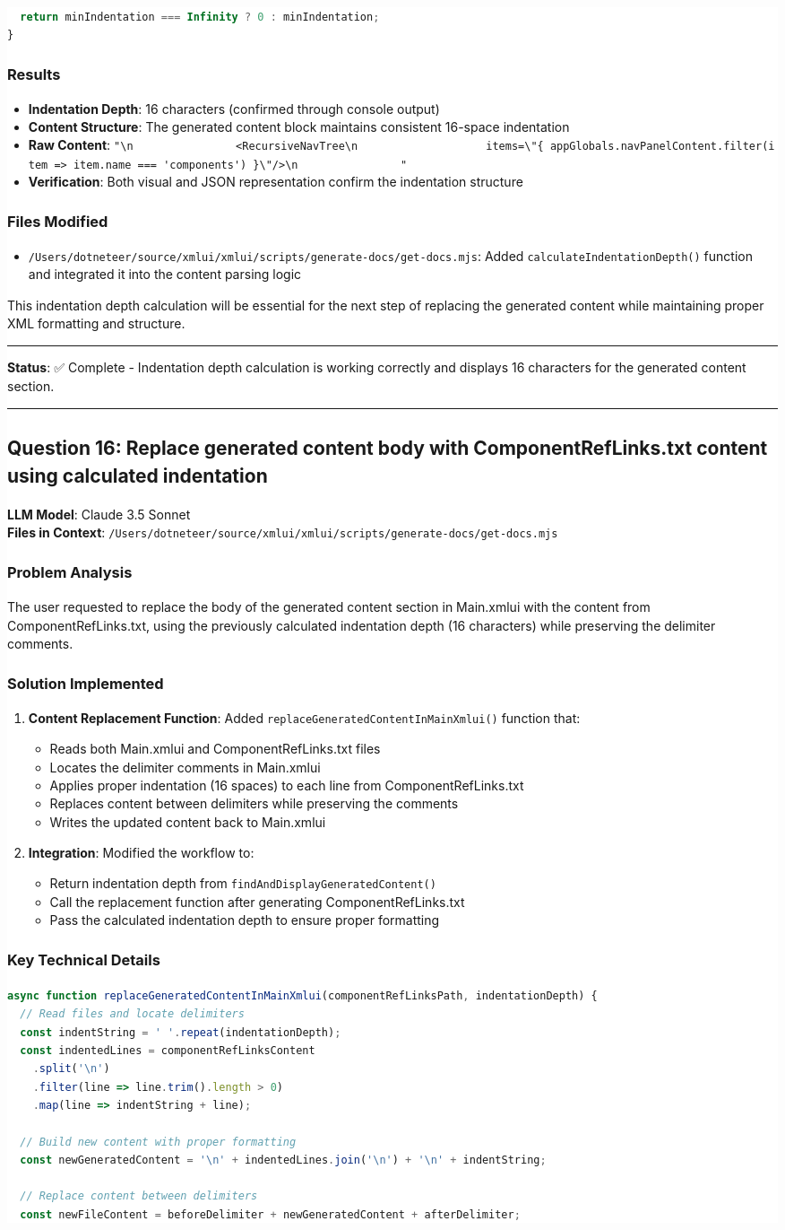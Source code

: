 ```javascript
  return minIndentation === Infinity ? 0 : minIndentation;
}
```

### Results
- **Indentation Depth**: 16 characters (confirmed through console output)
- **Content Structure**: The generated content block maintains consistent 16-space indentation
- **Raw Content**: `"\n                <RecursiveNavTree\n                    items=\"{ appGlobals.navPanelContent.filter(item => item.name === 'components') }\"/>\n                "`
- **Verification**: Both visual and JSON representation confirm the indentation structure

### Files Modified
- `/Users/dotneteer/source/xmlui/xmlui/scripts/generate-docs/get-docs.mjs`: Added `calculateIndentationDepth()` function and integrated it into the content parsing logic

This indentation depth calculation will be essential for the next step of replacing the generated content while maintaining proper XML formatting and structure.

---

**Status**: ✅ Complete - Indentation depth calculation is working correctly and displays 16 characters for the generated content section.

---

## Question 16: Replace generated content body with ComponentRefLinks.txt content using calculated indentation

**LLM Model**: Claude 3.5 Sonnet  
**Files in Context**: `/Users/dotneteer/source/xmlui/xmlui/scripts/generate-docs/get-docs.mjs`

### Problem Analysis
The user requested to replace the body of the generated content section in Main.xmlui with the content from ComponentRefLinks.txt, using the previously calculated indentation depth (16 characters) while preserving the delimiter comments.

### Solution Implemented
1. **Content Replacement Function**: Added `replaceGeneratedContentInMainXmlui()` function that:
   - Reads both Main.xmlui and ComponentRefLinks.txt files
   - Locates the delimiter comments in Main.xmlui
   - Applies proper indentation (16 spaces) to each line from ComponentRefLinks.txt
   - Replaces content between delimiters while preserving the comments
   - Writes the updated content back to Main.xmlui

2. **Integration**: Modified the workflow to:
   - Return indentation depth from `findAndDisplayGeneratedContent()`
   - Call the replacement function after generating ComponentRefLinks.txt
   - Pass the calculated indentation depth to ensure proper formatting

### Key Technical Details
```javascript
async function replaceGeneratedContentInMainXmlui(componentRefLinksPath, indentationDepth) {
  // Read files and locate delimiters
  const indentString = ' '.repeat(indentationDepth);
  const indentedLines = componentRefLinksContent
    .split('\n')
    .filter(line => line.trim().length > 0)
    .map(line => indentString + line);
  
  // Build new content with proper formatting
  const newGeneratedContent = '\n' + indentedLines.join('\n') + '\n' + indentString;
  
  // Replace content between delimiters
  const newFileContent = beforeDelimiter + newGeneratedContent + afterDelimiter;
```
